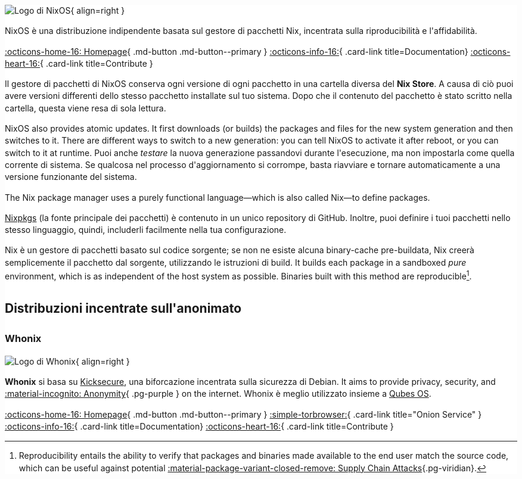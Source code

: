 <div class="admonition recommendation" markdown>

![Logo di NixOS](assets/img/linux-desktop/nixos.svg){ align=right }

NixOS è una distribuzione indipendente basata sul gestore di pacchetti Nix, incentrata sulla riproducibilità e l'affidabilità.

[:octicons-home-16: Homepage](https://nixos.org){ .md-button .md-button--primary }
[:octicons-info-16:](https://nixos.org/learn.html){ .card-link title=Documentation}
[:octicons-heart-16:](https://nixos.org/donate.html){ .card-link title=Contribute }

</details>

</div>

Il gestore di pacchetti di NixOS conserva ogni versione di ogni pacchetto in una cartella diversa del **Nix Store**. A causa di ciò puoi avere versioni differenti dello stesso pacchetto installate sul tuo sistema. Dopo che il contenuto del pacchetto è stato scritto nella cartella, questa viene resa di sola lettura.

NixOS also provides atomic updates. It first downloads (or builds) the packages and files for the new system generation and then switches to it. There are different ways to switch to a new generation: you can tell NixOS to activate it after reboot, or you can switch to it at runtime. Puoi anche *testare* la nuova generazione passandovi durante l'esecuzione, ma non impostarla come quella corrente di sistema. Se qualcosa nel processo d'aggiornamento si corrompe, basta riavviare e tornare automaticamente a una versione funzionante del sistema.

The Nix package manager uses a purely functional language—which is also called Nix—to define packages.

[Nixpkgs](https://github.com/nixos/nixpkgs) (la fonte principale dei pacchetti) è contenuto in un unico repository di GitHub. Inoltre, puoi definire i tuoi pacchetti nello stesso linguaggio, quindi, includerli facilmente nella tua configurazione.

Nix è un gestore di pacchetti basato sul codice sorgente; se non ne esiste alcuna binary-cache pre-buildata, Nix creerà semplicemente il pacchetto dal sorgente, utilizzando le istruzioni di build. It builds each package in a sandboxed *pure* environment, which is as independent of the host system as possible. Binaries built with this method are reproducible[^1].

## Distribuzioni incentrate sull'anonimato

### Whonix

<div class="admonition recommendation" markdown>

![Logo di Whonix](assets/img/linux-desktop/whonix.svg){ align=right }

**Whonix** si basa su [Kicksecure](#kicksecure), una biforcazione incentrata sulla sicurezza di Debian. It aims to provide privacy, security, and [:material-incognito: Anonymity](basics/common-threats.md#anonymity-vs-privacy){ .pg-purple } on the internet. Whonix è meglio utilizzato insieme a [Qubes OS](#qubes-os).

[:octicons-home-16: Homepage](https://whonix.org){ .md-button .md-button--primary }
[:simple-torbrowser:](http://dds6qkxpwdeubwucdiaord2xgbbeyds25rbsgr73tbfpqpt4a6vjwsyd.onion){ .card-link title="Onion Service" }
[:octicons-info-16:](https://whonix.org/wiki/Documentation){ .card-link title=Documentation}
[:octicons-heart-16:](https://whonix.org/wiki/Donate){ .card-link title=Contribute }


[^1]: Reproducibility entails the ability to verify that packages and binaries made available to the end user match the source code, which can be useful against potential [:material-package-variant-closed-remove: Supply Chain Attacks](basics/common-threats.md#attacks-against-certain-organizations ""){.pg-viridian}.